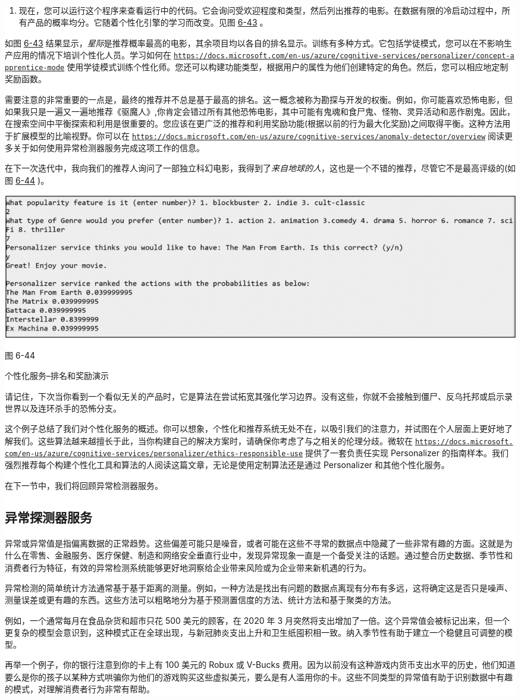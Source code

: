 1.  现在，您可以运行这个程序来查看运行中的代码。它会询问受欢迎程度和类型，然后列出推荐的电影。在数据有限的冷启动过程中，所有产品的概率均分。它随着个性化引擎的学习而改变。见图 [6-43](#Fig43) 。

如图 [6-43](#Fig43) 结果显示，*星际*是推荐概率最高的电影，其余项目均以各自的排名显示。训练有多种方式。它包括学徒模式，您可以在不影响生产应用的情况下培训个性化人员。学习如何在 [`https://docs.microsoft.com/en-us/azure/cognitive-services/personalizer/concept-apprentice-mode`](https://docs.microsoft.com/en-us/azure/cognitive-services/personalizer/concept-apprentice-mode) 使用学徒模式训练个性化师。您还可以构建功能类型，根据用户的属性为他们创建特定的角色。然后，您可以相应地定制奖励函数。

需要注意的非常重要的一点是，最终的推荐并不总是基于最高的排名。这一概念被称为勘探与开发的权衡。例如，你可能喜欢恐怖电影，但如果我只是一遍又一遍地推荐《驱魔人》,你肯定会错过所有其他恐怖电影，其中可能有鬼魂和食尸鬼、怪物、灵异活动和恶作剧鬼。因此，在搜索空间中平衡探索和利用是很重要的。您应该在更广泛的推荐和利用奖励功能(根据以前的行为最大化奖励)之间取得平衡。这种方法用于扩展模型的比喻视野。你可以在 [`https://docs.microsoft.com/en-us/azure/cognitive-services/anomaly-detector/overview`](https://docs.microsoft.com/en-us/azure/cognitive-services/anomaly-detector/overview) 阅读更多关于如何使用异常检测器服务完成这项工作的信息。

在下一次迭代中，我向我们的推荐人询问了一部独立科幻电影，我得到了*来自地球的人*，这也是一个不错的推荐，尽管它不是最高评级的(如图 [6-44](#Fig44) )。

![img/499686_1_En_6_Fig44_HTML.jpg](img/499686_1_En_6_Fig44_HTML.jpg)

图 6-44

个性化服务–排名和奖励演示

请记住，下次当你看到一个看似无关的产品时，它是算法在尝试拓宽其强化学习边界。没有这些，你就不会接触到僵尸、反乌托邦或启示录世界以及连环杀手的恐怖分支。

这个例子总结了我们对个性化服务的概述。你可以想象，个性化和推荐系统无处不在，以吸引我们的注意力，并试图在个人层面上更好地了解我们。这些算法越来越擅长于此，当你构建自己的解决方案时，请确保你考虑了与之相关的伦理分歧。微软在 [`https://docs.microsoft.com/en-us/azure/cognitive-services/personalizer/ethics-responsible-use`](https://docs.microsoft.com/en-us/azure/cognitive-services/personalizer/ethics-responsible-use) 提供了一套负责任实现 Personalizer 的指南样本。我们强烈推荐每个构建个性化工具和算法的人阅读这篇文章，无论是使用定制算法还是通过 Personalizer 和其他个性化服务。

在下一节中，我们将回顾异常检测器服务。

## 异常探测器服务

异常或异常值是指偏离数据的正常趋势。这些偏差可能只是噪音，或者可能在这些不寻常的数据点中隐藏了一些非常有趣的方面。这就是为什么在零售、金融服务、医疗保健、制造和网络安全垂直行业中，发现异常现象一直是一个备受关注的话题。通过整合历史数据、季节性和消费者行为特征，有效的异常检测系统能够更好地洞察给企业带来风险或为企业带来新机遇的行为。

异常检测的简单统计方法通常基于基于距离的测量。例如，一种方法是找出有问题的数据点离现有分布有多远，这将确定这是否只是噪声、测量误差或更有趣的东西。这些方法可以粗略地分为基于预测置信度的方法、统计方法和基于聚类的方法。

例如，一个通常每月在食品杂货和超市只花 500 美元的顾客，在 2020 年 3 月突然将支出增加了一倍。这个异常值会被标记出来，但一个更复杂的模型会意识到，这种模式正在全球出现，与新冠肺炎支出上升和卫生纸囤积相一致。纳入季节性有助于建立一个稳健且可调整的模型。

再举一个例子，你的银行注意到你的卡上有 100 美元的 Robux 或 V-Bucks 费用。因为以前没有这种游戏内货币支出水平的历史，他们知道要么是你的孩子以某种方式哄骗你为他们的游戏购买这些虚拟美元，要么是有人滥用你的卡。这些不同类型的异常值有助于识别数据中有趣的模式，对理解消费者行为非常有帮助。
